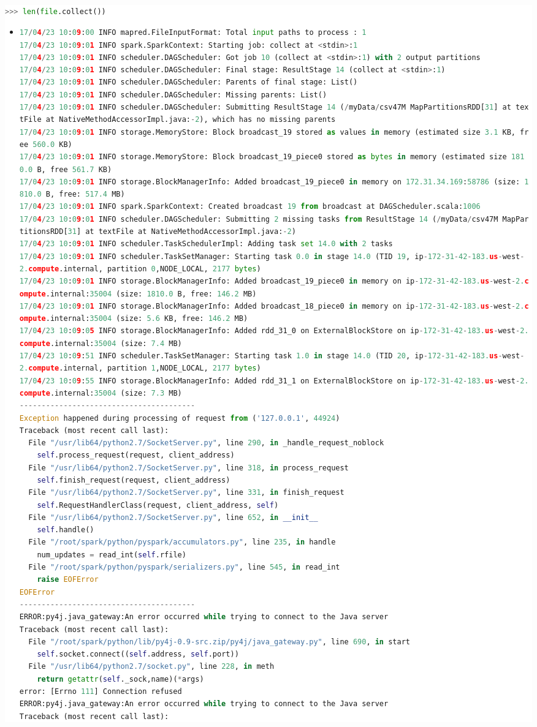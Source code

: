 
  ```python
  >>> len(file.collect())
  ```

-   ```python
    17/04/23 10:09:00 INFO mapred.FileInputFormat: Total input paths to process : 1
    17/04/23 10:09:01 INFO spark.SparkContext: Starting job: collect at <stdin>:1
    17/04/23 10:09:01 INFO scheduler.DAGScheduler: Got job 10 (collect at <stdin>:1) with 2 output partitions
    17/04/23 10:09:01 INFO scheduler.DAGScheduler: Final stage: ResultStage 14 (collect at <stdin>:1)
    17/04/23 10:09:01 INFO scheduler.DAGScheduler: Parents of final stage: List()
    17/04/23 10:09:01 INFO scheduler.DAGScheduler: Missing parents: List()
    17/04/23 10:09:01 INFO scheduler.DAGScheduler: Submitting ResultStage 14 (/myData/csv47M MapPartitionsRDD[31] at textFile at NativeMethodAccessorImpl.java:-2), which has no missing parents
    17/04/23 10:09:01 INFO storage.MemoryStore: Block broadcast_19 stored as values in memory (estimated size 3.1 KB, free 560.0 KB)
    17/04/23 10:09:01 INFO storage.MemoryStore: Block broadcast_19_piece0 stored as bytes in memory (estimated size 1810.0 B, free 561.7 KB)
    17/04/23 10:09:01 INFO storage.BlockManagerInfo: Added broadcast_19_piece0 in memory on 172.31.34.169:58786 (size: 1810.0 B, free: 517.4 MB)
    17/04/23 10:09:01 INFO spark.SparkContext: Created broadcast 19 from broadcast at DAGScheduler.scala:1006
    17/04/23 10:09:01 INFO scheduler.DAGScheduler: Submitting 2 missing tasks from ResultStage 14 (/myData/csv47M MapPartitionsRDD[31] at textFile at NativeMethodAccessorImpl.java:-2)
    17/04/23 10:09:01 INFO scheduler.TaskSchedulerImpl: Adding task set 14.0 with 2 tasks
    17/04/23 10:09:01 INFO scheduler.TaskSetManager: Starting task 0.0 in stage 14.0 (TID 19, ip-172-31-42-183.us-west-2.compute.internal, partition 0,NODE_LOCAL, 2177 bytes)
    17/04/23 10:09:01 INFO storage.BlockManagerInfo: Added broadcast_19_piece0 in memory on ip-172-31-42-183.us-west-2.compute.internal:35004 (size: 1810.0 B, free: 146.2 MB)
    17/04/23 10:09:01 INFO storage.BlockManagerInfo: Added broadcast_18_piece0 in memory on ip-172-31-42-183.us-west-2.compute.internal:35004 (size: 5.6 KB, free: 146.2 MB)
    17/04/23 10:09:05 INFO storage.BlockManagerInfo: Added rdd_31_0 on ExternalBlockStore on ip-172-31-42-183.us-west-2.compute.internal:35004 (size: 7.4 MB)
    17/04/23 10:09:51 INFO scheduler.TaskSetManager: Starting task 1.0 in stage 14.0 (TID 20, ip-172-31-42-183.us-west-2.compute.internal, partition 1,NODE_LOCAL, 2177 bytes)
    17/04/23 10:09:55 INFO storage.BlockManagerInfo: Added rdd_31_1 on ExternalBlockStore on ip-172-31-42-183.us-west-2.compute.internal:35004 (size: 7.3 MB)
    ----------------------------------------
    Exception happened during processing of request from ('127.0.0.1', 44924)
    Traceback (most recent call last):
      File "/usr/lib64/python2.7/SocketServer.py", line 290, in _handle_request_noblock
        self.process_request(request, client_address)
      File "/usr/lib64/python2.7/SocketServer.py", line 318, in process_request
        self.finish_request(request, client_address)
      File "/usr/lib64/python2.7/SocketServer.py", line 331, in finish_request
        self.RequestHandlerClass(request, client_address, self)
      File "/usr/lib64/python2.7/SocketServer.py", line 652, in __init__
        self.handle()
      File "/root/spark/python/pyspark/accumulators.py", line 235, in handle
        num_updates = read_int(self.rfile)
      File "/root/spark/python/pyspark/serializers.py", line 545, in read_int
        raise EOFError
    EOFError
    ----------------------------------------
    ERROR:py4j.java_gateway:An error occurred while trying to connect to the Java server
    Traceback (most recent call last):
      File "/root/spark/python/lib/py4j-0.9-src.zip/py4j/java_gateway.py", line 690, in start
        self.socket.connect((self.address, self.port))
      File "/usr/lib64/python2.7/socket.py", line 228, in meth
        return getattr(self._sock,name)(*args)
    error: [Errno 111] Connection refused
    ERROR:py4j.java_gateway:An error occurred while trying to connect to the Java server
    Traceback (most recent call last):